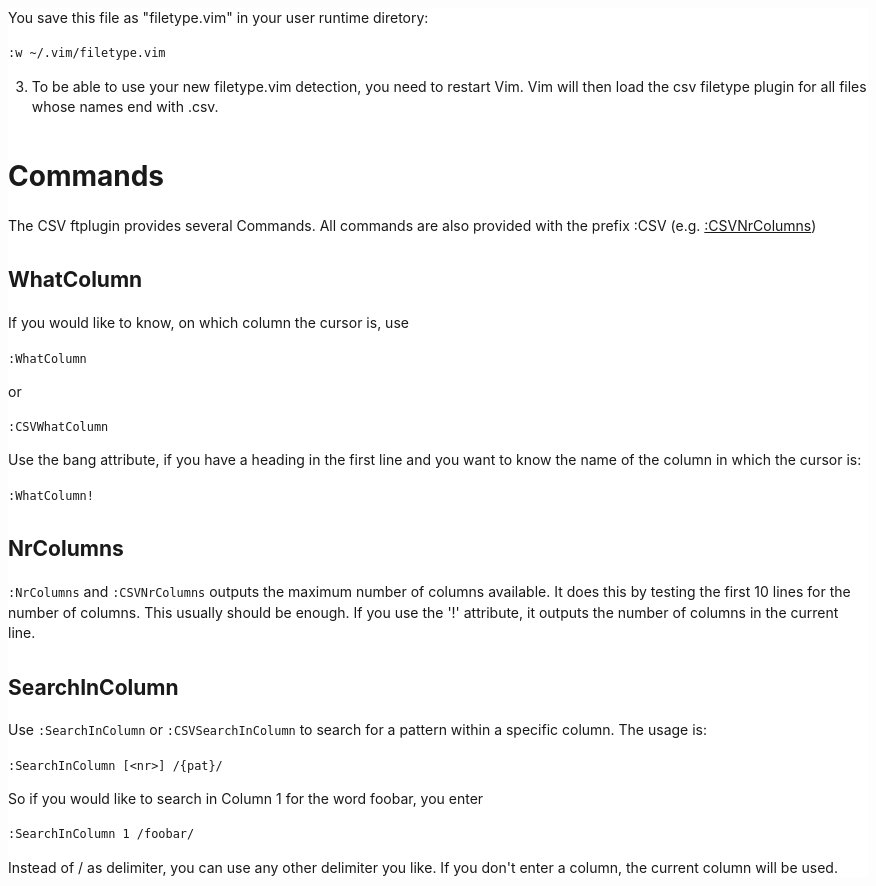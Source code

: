 You save this file as "filetype.vim" in your user runtime diretory:

```vim
:w ~/.vim/filetype.vim
```
   3. To be able to use your new filetype.vim detection, you need to restart
	  Vim. Vim will then  load the csv filetype plugin for all files whose
	  names end with .csv.

# Commands

The CSV ftplugin provides several Commands. All commands are also provided
with the prefix :CSV (e.g. [:CSVNrColumns](#nrcolumns))

## WhatColumn

If you would like to know, on which column the cursor is, use 

```vim
:WhatColumn
```
or 

```vim
:CSVWhatColumn
```
Use the bang attribute, if you have a heading in the first line and you want
to know the name of the column in which the cursor is: 

```vim
:WhatColumn!
```
## NrColumns

`:NrColumns` and `:CSVNrColumns` outputs the maximum number of columns
available. It does this by testing the first 10 lines for the number of
columns. This usually should be enough. If you use the '!' attribute, it
outputs the number of columns in the current line.

## SearchInColumn

Use `:SearchInColumn` or `:CSVSearchInColumn` to search for a pattern within a
specific column. The usage is: 

```vim
:SearchInColumn [<nr>] /{pat}/
```

So if you would like to search in Column 1 for the word foobar, you enter 

```vim
:SearchInColumn 1 /foobar/
```

Instead of / as delimiter, you can use any other delimiter you like. If you
don't enter a column, the current column will be used.


[1]: https://github.com/tpope/vim-pathogen
[2]: https://github.com/Shougo/neobundle.vim
[3]: https://github.com/VundleVim/Vundle.vim
[4]: https://github.com/MarcWeber/vim-addon-manager
[5]: https://github.com/junegunn/vim-plug
[6]: https://github.com/Shougo/dein.vim
[7]: https://github.com/k-takata/minpac/